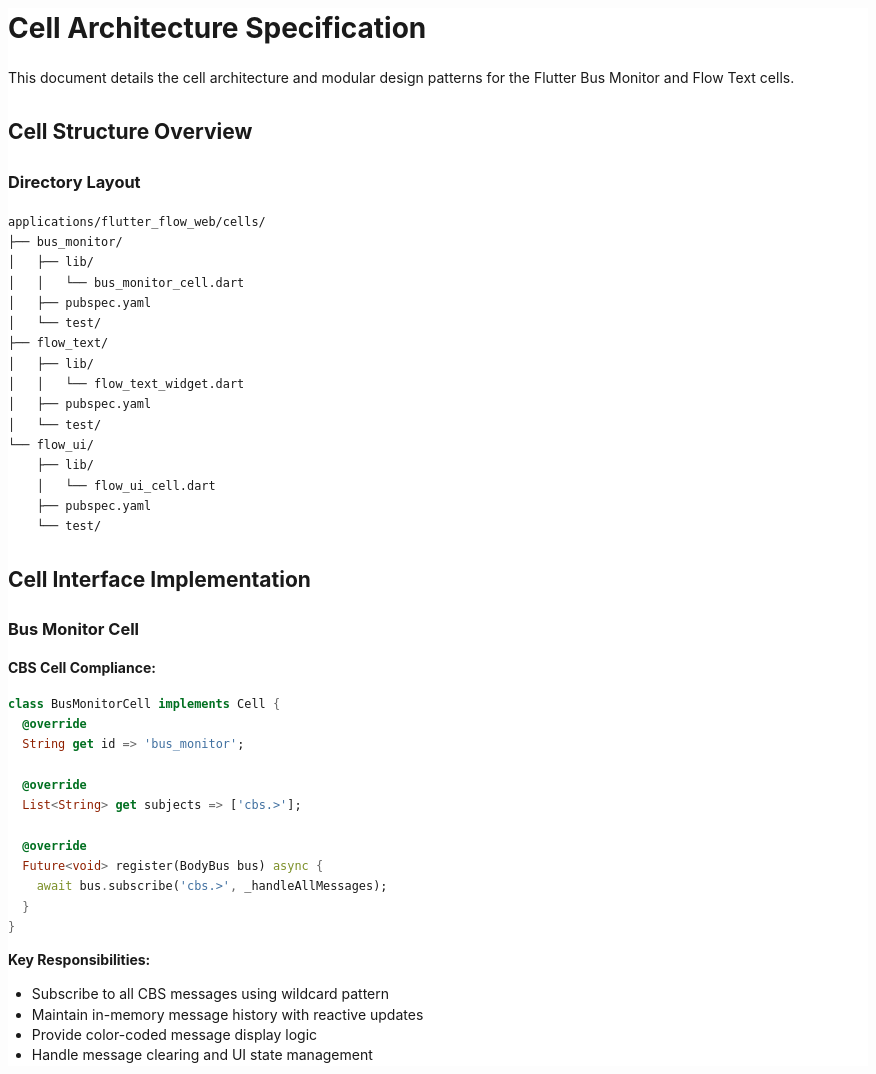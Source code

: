 # Cell Architecture Specification

This document details the cell architecture and modular design patterns for the Flutter Bus Monitor and Flow Text cells.

## Cell Structure Overview

### Directory Layout
```
applications/flutter_flow_web/cells/
├── bus_monitor/
│   ├── lib/
│   │   └── bus_monitor_cell.dart
│   ├── pubspec.yaml
│   └── test/
├── flow_text/
│   ├── lib/
│   │   └── flow_text_widget.dart
│   ├── pubspec.yaml
│   └── test/
└── flow_ui/
    ├── lib/
    │   └── flow_ui_cell.dart
    ├── pubspec.yaml
    └── test/
```

## Cell Interface Implementation

### Bus Monitor Cell

**CBS Cell Compliance:**
```dart
class BusMonitorCell implements Cell {
  @override
  String get id => 'bus_monitor';
  
  @override
  List<String> get subjects => ['cbs.>'];
  
  @override
  Future<void> register(BodyBus bus) async {
    await bus.subscribe('cbs.>', _handleAllMessages);
  }
}
```

**Key Responsibilities:**
- Subscribe to all CBS messages using wildcard pattern
- Maintain in-memory message history with reactive updates
- Provide color-coded message display logic
- Handle message clearing and UI state management
